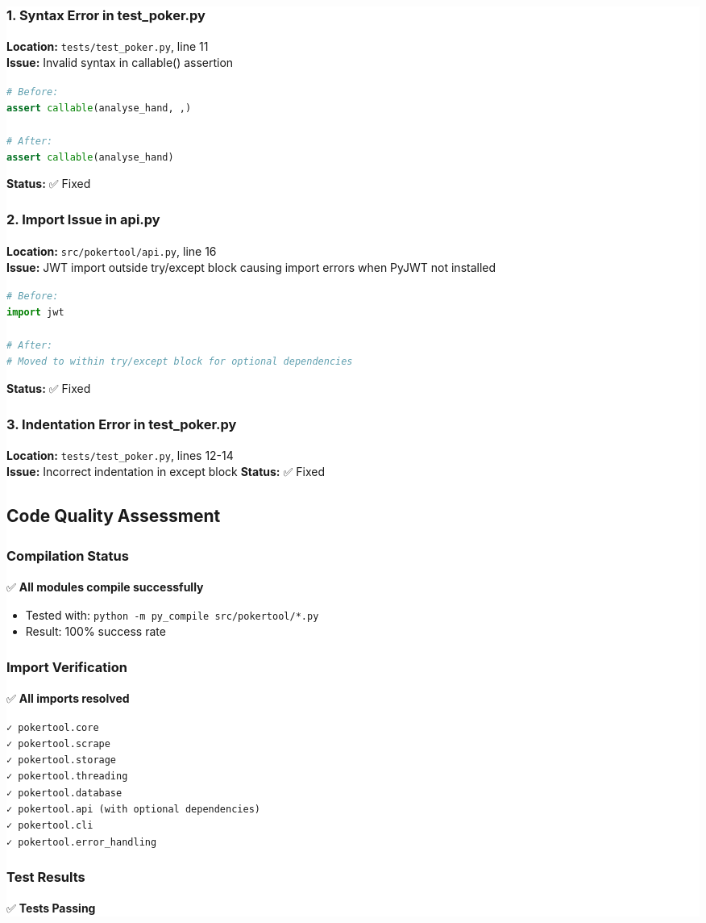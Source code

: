 ### 1. Syntax Error in test_poker.py
**Location:** `tests/test_poker.py`, line 11  
**Issue:** Invalid syntax in callable() assertion
```python
# Before:
assert callable(analyse_hand, ,)

# After:
assert callable(analyse_hand)
```
**Status:** ✅ Fixed

### 2. Import Issue in api.py
**Location:** `src/pokertool/api.py`, line 16  
**Issue:** JWT import outside try/except block causing import errors when PyJWT not installed
```python
# Before:
import jwt

# After:
# Moved to within try/except block for optional dependencies
```
**Status:** ✅ Fixed

### 3. Indentation Error in test_poker.py
**Location:** `tests/test_poker.py`, lines 12-14  
**Issue:** Incorrect indentation in except block
**Status:** ✅ Fixed

## Code Quality Assessment

### Compilation Status
✅ **All modules compile successfully**

- Tested with: `python -m py_compile src/pokertool/*.py`
- Result: 100% success rate

### Import Verification
✅ **All imports resolved**
```
✓ pokertool.core
✓ pokertool.scrape
✓ pokertool.storage
✓ pokertool.threading
✓ pokertool.database
✓ pokertool.api (with optional dependencies)
✓ pokertool.cli
✓ pokertool.error_handling
```

### Test Results
✅ **Tests Passing**
